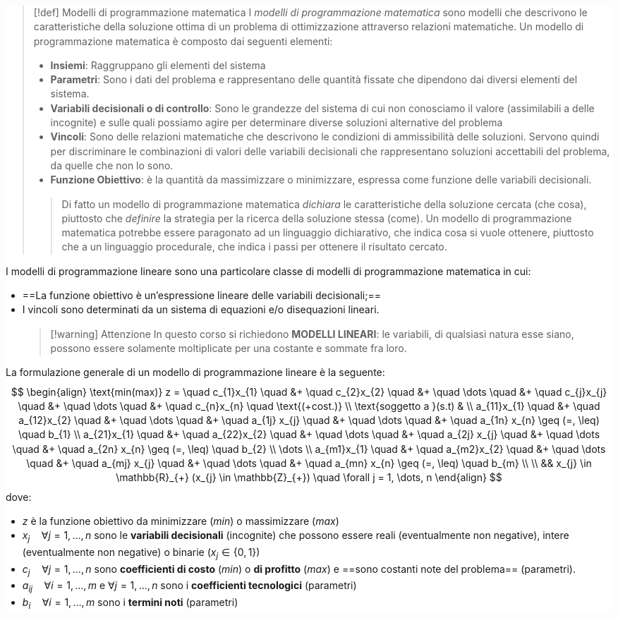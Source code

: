 >[!def] Modelli di programmazione matematica
> I _modelli di programmazione matematica_ sono modelli che descrivono le caratteristiche della soluzione ottima di un problema di ottimizzazione attraverso relazioni matematiche.
> Un modello di programmazione matematica è composto dai seguenti elementi:
> - **Insiemi**: Raggruppano gli elementi del sistema
> - **Parametri**: Sono i dati del problema e rappresentano delle quantità fissate che dipendono dai diversi elementi del sistema.
> - **Variabili decisionali o di controllo**: Sono le grandezze del sistema di cui non conosciamo il valore (assimilabili a delle incognite) e sulle quali possiamo agire per determinare diverse soluzioni alternative del problema
> - **Vincoli**: Sono delle relazioni matematiche che descrivono le condizioni di ammissibilità delle soluzioni.
>   Servono quindi per discriminare le combinazioni di valori delle variabili decisionali che rappresentano soluzioni accettabili del problema, da quelle che non lo sono.
> - **Funzione Obiettivo**: è la quantità da massimizzare o minimizzare, espressa come funzione delle variabili decisionali.
> 
> > Di fatto un modello di programmazione matematica _dichiara_ le caratteristiche della soluzione cercata (che cosa), piuttosto che _definire_ la strategia per la ricerca della soluzione stessa (come).
> > Un modello di programmazione matematica potrebbe essere paragonato ad un linguaggio dichiarativo, che indica cosa si vuole ottenere, piuttosto che a un linguaggio procedurale, che indica i passi per ottenere il risultato cercato.

I modelli di programmazione lineare sono una particolare classe di modelli di programmazione matematica in cui:
- ==La funzione obiettivo è un’espressione lineare delle variabili decisionali;==
- I vincoli sono determinati da un sistema di equazioni e/o disequazioni lineari.
  >[!warning] Attenzione
  >In questo corso si richiedono **MODELLI LINEARI**: le variabili, di qualsiasi natura esse siano, possono essere solamente moltiplicate per una costante e sommate fra loro.

La formulazione generale di un modello di programmazione lineare è la seguente:
$$
\begin{align}
\text{min(max)} z = \quad c_{1}x_{1} \quad &+ \quad c_{2}x_{2} \quad &+ \quad \dots \quad &+ \quad c_{j}x_{j} \quad &+ \quad \dots \quad &+ \quad c_{n}x_{n} \quad \text{(+cost.)} \\
\text{soggetto a }(s.t) & \\
 a_{11}x_{1} \quad &+ \quad a_{12}x_{2} \quad &+ \quad \dots \quad &+ \quad a_{1j} x_{j} \quad &+ \quad \dots \quad &+ \quad a_{1n} x_{n} \geq (=, \leq) \quad b_{1} \\
 a_{21}x_{1} \quad &+ \quad a_{22}x_{2} \quad &+ \quad \dots \quad &+ \quad a_{2j} x_{j} \quad &+ \quad \dots \quad &+ \quad a_{2n} x_{n} \geq (=, \leq) \quad b_{2} \\
 \dots \\
 a_{m1}x_{1} \quad &+ \quad a_{m2}x_{2} \quad &+ \quad \dots \quad &+ \quad a_{mj} x_{j} \quad &+ \quad \dots \quad &+ \quad a_{mn} x_{n} \geq (=, \leq) \quad b_{m}   \\ \\
&& x_{j} \in \mathbb{R}_{+} (x_{j} \in \mathbb{Z}_{+}) \quad \forall j = 1, \dots, n
\end{align}
$$
dove:
- $z$ è la funzione obiettivo da minimizzare ($min$) o massimizzare ($max$)
- $x_{j} \quad \forall j=1,\dots,n$ sono le **variabili decisionali** (incognite) che possono essere reali (eventualmente non negative), intere (eventualmente non negative) o binarie ($x_{j} \in \{ 0,1 \}$)
- $c_{j} \quad \forall j=1,\dots,n$ sono **coefficienti di costo** ($min$) o **di profitto** ($max$) e ==sono costanti note del problema== (parametri).
- $a_{ij} \quad \forall i=1,\dots,m \text{ e } \forall j = 1,\dots,n$ sono i **coefficienti tecnologici** (parametri)
- $b_{i} \quad \forall i=1,\dots,m$ sono i **termini noti** (parametri)
